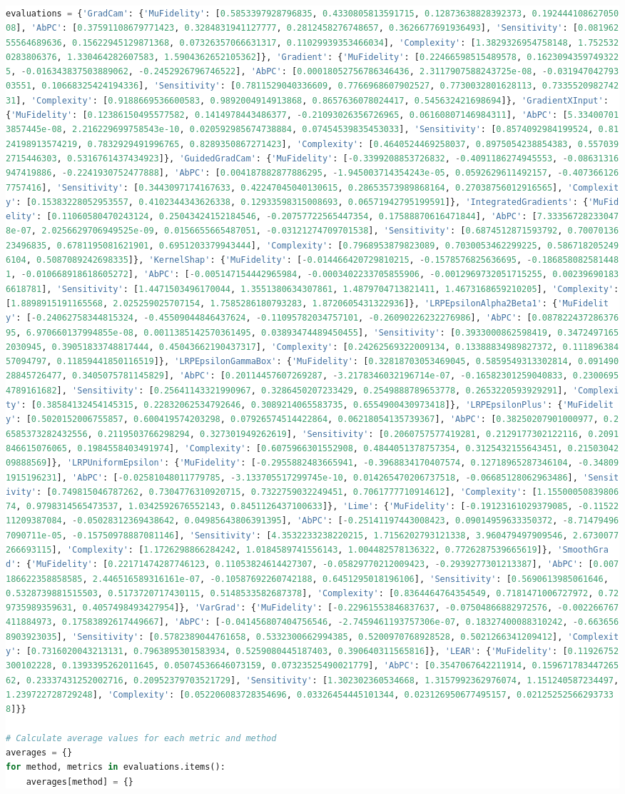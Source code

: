 ```python
evaluations = {'GradCam': {'MuFidelity': [0.5853397928796835, 0.4330805813591715, 0.12873638828392373, 0.19244410862705008], 'AbPC': [0.37591108679771423, 0.3284831941127777, 0.2812458276748657, 0.3626677691936493], 'Sensitivity': [0.08196255564689636, 0.15622945129871368, 0.07326357066631317, 0.11029939353466034], 'Complexity': [1.3829326954758148, 1.7525320283806376, 1.330464282607583, 1.5904362652105362]}, 'Gradient': {'MuFidelity': [0.22466598515489578, 0.16230943597493225, -0.016343837503889062, -0.2452926796746522], 'AbPC': [0.00018052756786346436, 2.3117907588243725e-08, -0.03194704279303551, 0.10668325424194336], 'Sensitivity': [0.7811529040336609, 0.7766968607902527, 0.7730032801628113, 0.733552098274231], 'Complexity': [0.9188669536600583, 0.9892004914913868, 0.8657636078024417, 0.545632421698694]}, 'GradientXInput': {'MuFidelity': [0.12386150495577582, 0.1414978443486377, -0.21093026356726965, 0.06160807146984311], 'AbPC': [5.334007013857445e-08, 2.216229699758543e-10, 0.020592985674738884, 0.07454539835453033], 'Sensitivity': [0.8574092984199524, 0.8124198913574219, 0.7832929491996765, 0.8289350867271423], 'Complexity': [0.4640524469258037, 0.8975054238854383, 0.5570392715446303, 0.5316761437434923]}, 'GuidedGradCam': {'MuFidelity': [-0.3399208853726832, -0.4091186274945553, -0.08631316947419886, -0.2241930752477888], 'AbPC': [0.004187882877886295, -1.945003714354243e-05, 0.0592629611492157, -0.4073661267757416], 'Sensitivity': [0.3443097174167633, 0.42247045040130615, 0.28653573989868164, 0.27038756012916565], 'Complexity': [0.15383228052953557, 0.4102344343626338, 0.12933598315008693, 0.06571942795199591]}, 'IntegratedGradients': {'MuFidelity': [0.11060580470243124, 0.25043424152184546, -0.20757722565447354, 0.17588870616471844], 'AbPC': [7.333567282330478e-07, 2.0256629706949525e-09, 0.0156655665487051, -0.03121274709701538], 'Sensitivity': [0.6874512871593792, 0.7007013623496835, 0.6781195081621901, 0.6951203379943444], 'Complexity': [0.7968953879823089, 0.7030053462299225, 0.5867182052496104, 0.5087089242698335]}, 'KernelShap': {'MuFidelity': [-0.014466420729810215, -0.1578576825636695, -0.1868580825814481, -0.010668918618605272], 'AbPC': [-0.005147154442965984, -0.0003402233705855906, -0.0012969732051715255, 0.002396901836618781], 'Sensitivity': [1.4471503496170044, 1.3551380634307861, 1.4879704713821411, 1.4673168659210205], 'Complexity': [1.8898915191165568, 2.025259025707154, 1.7585286180793283, 1.8720605431322936]}, 'LRPEpsilonAlpha2Beta1': {'MuFidelity': [-0.24062758344815324, -0.45509044846437624, -0.11095782034757101, -0.26090226232276986], 'AbPC': [0.08782243728637695, 6.970660137994855e-08, 0.0011385142570361495, 0.03893474489450455], 'Sensitivity': [0.3933000862598419, 0.34724971652030945, 0.39051833748817444, 0.45043662190437317], 'Complexity': [0.24262569322009134, 0.13388834989827372, 0.11189638457094797, 0.11859441850116519]}, 'LRPEpsilonGammaBox': {'MuFidelity': [0.32818703053469045, 0.5859549313302814, 0.09149028845726477, 0.3405075781145829], 'AbPC': [0.20114457607269287, -3.2178346032196714e-07, -0.16582301259040833, 0.23006954789161682], 'Sensitivity': [0.25641143321990967, 0.3286450207233429, 0.2549888789653778, 0.2653220593929291], 'Complexity': [0.38584132454145315, 0.22832062534792646, 0.3089214065583735, 0.6554900430973418]}, 'LRPEpsilonPlus': {'MuFidelity': [0.5020152006755857, 0.600419574203298, 0.07926574514422864, 0.06218054135739367], 'AbPC': [0.38250207901000977, 0.26585373282432556, 0.2119503766298294, 0.327301949262619], 'Sensitivity': [0.2060757577419281, 0.2129177302122116, 0.2091846615076065, 0.1984558403491974], 'Complexity': [0.6075966301552908, 0.4844051378757354, 0.3125432155643451, 0.2150304209888569]}, 'LRPUniformEpsilon': {'MuFidelity': [-0.2955882483665941, -0.3968834170407574, 0.12718965287346104, -0.348091915196231], 'AbPC': [-0.02581048011779785, -3.133705517299745e-10, 0.014265470206737518, -0.06685128062963486], 'Sensitivity': [0.749815046787262, 0.7304776310920715, 0.7322759032249451, 0.7061777710914612], 'Complexity': [1.1550005083980674, 0.9798314565473537, 1.0342592676552143, 0.8451126437100633]}, 'Lime': {'MuFidelity': [-0.19123161029379085, -0.1152211209387084, -0.05028312369438642, 0.04985643806391395], 'AbPC': [-0.25141197443008423, 0.09014959633350372, -8.714794967090711e-05, -0.15750978887081146], 'Sensitivity': [4.3532233238220215, 1.7156202793121338, 3.960479497909546, 2.6730077266693115], 'Complexity': [1.1726298866284242, 1.0184589741556143, 1.004482578136322, 0.7726287539665619]}, 'SmoothGrad': {'MuFidelity': [0.22171474287746123, 0.11053824614427307, -0.05829770212009423, -0.2939277301213387], 'AbPC': [0.007186622358858585, 2.446516589316161e-07, -0.10587692260742188, 0.6451295018196106], 'Sensitivity': [0.5690613985061646, 0.5328739881515503, 0.5173720717430115, 0.5148533582687378], 'Complexity': [0.8364464764354549, 0.7181471006727972, 0.729735989359631, 0.4057498493427954]}, 'VarGrad': {'MuFidelity': [-0.22961553846837637, -0.07504866882972576, -0.002266767411884973, 0.17583892617449667], 'AbPC': [-0.041456807404756546, -2.7459461193757306e-07, 0.18327400088310242, -0.6636568903923035], 'Sensitivity': [0.5782389044761658, 0.5332300662994385, 0.5200970768928528, 0.5021266341209412], 'Complexity': [0.7316020043213131, 0.7963895301583934, 0.5259080445187403, 0.390640311565816]}, 'LEAR': {'MuFidelity': [0.11926752300102228, 0.1393395262011645, 0.05074536646073159, 0.07323525490021779], 'AbPC': [0.3547067642211914, 0.15967178344726562, 0.23337431252002716, 0.20952379703521729], 'Sensitivity': [1.302302360534668, 1.3157992362976074, 1.151240587234497, 1.239722728729248], 'Complexity': [0.052206083728354696, 0.03326454445101344, 0.023126950677495157, 0.021252525662937338]}}

# Calculate average values for each metric and method
averages = {}
for method, metrics in evaluations.items():
    averages[method] = {}
```